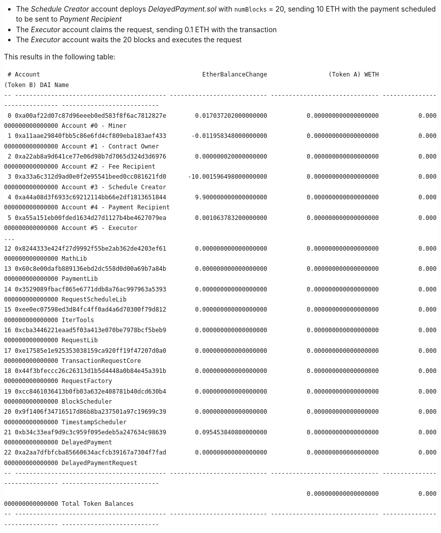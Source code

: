 * The *Schedule Creator* account deploys *DelayedPayment.sol* with `numBlocks` = 20, sending 10 ETH with the payment scheduled to be sent to *Payment Recipient*
* The *Executor* account claims the request, sending 0.1 ETH with the transaction
* The *Executor* account waits the 20 blocks and executes the request

This results in the following table:

```
 # Account                                             EtherBalanceChange                 (Token A) WETH                  (Token B) DAI Name
-- ------------------------------------------ --------------------------- ------------------------------ ------------------------------ ---------------------------
 0 0xa00af22d07c87d96eeeb0ed583f8f6ac7812827e        0.017037202000000000           0.000000000000000000           0.000000000000000000 Account #0 - Miner
 1 0xa11aae29840fbb5c86e6fd4cf809eba183aef433       -0.011958348000000000           0.000000000000000000           0.000000000000000000 Account #1 - Contract Owner
 2 0xa22ab8a9d641ce77e06d98b7d7065d324d3d6976        0.000000020000000000           0.000000000000000000           0.000000000000000000 Account #2 - Fee Recipient
 3 0xa33a6c312d9ad0e0f2e95541beed0cc081621fd0      -10.001596498000000000           0.000000000000000000           0.000000000000000000 Account #3 - Schedule Creator
 4 0xa44a08d3f6933c69212114bb66e2df1813651844        9.900000000000000000           0.000000000000000000           0.000000000000000000 Account #4 - Payment Recipient
 5 0xa55a151eb00fded1634d27d1127b4be4627079ea        0.001063783200000000           0.000000000000000000           0.000000000000000000 Account #5 - Executor
...
12 0x8244333e424f27d9992f55be2ab362de4203ef61        0.000000000000000000           0.000000000000000000           0.000000000000000000 MathLib
13 0x60c8e00dafb889136ebd2dc558d0d00a69b7a84b        0.000000000000000000           0.000000000000000000           0.000000000000000000 PaymentLib
14 0x3529089fbacf865e6771ddb8a76ac997963a5393        0.000000000000000000           0.000000000000000000           0.000000000000000000 RequestScheduleLib
15 0xee0ec07598ed3d84fc4ff0ad4a6d70300f79d812        0.000000000000000000           0.000000000000000000           0.000000000000000000 IterTools
16 0xcba3446221eaad5f03a413e070be7978bcf5beb9        0.000000000000000000           0.000000000000000000           0.000000000000000000 RequestLib
17 0xe17585e1e925353038159ca920ff19f47207d0a0        0.000000000000000000           0.000000000000000000           0.000000000000000000 TransactionRequestCore
18 0x44f3bfeccc26c26313d1b5d4448a0b84e45a391b        0.000000000000000000           0.000000000000000000           0.000000000000000000 RequestFactory
19 0xcc8461036413b0fb03a632e408781b40dcd630b4        0.000000000000000000           0.000000000000000000           0.000000000000000000 BlockScheduler
20 0x9f1406f34716517d86b8ba237501a97c19699c39        0.000000000000000000           0.000000000000000000           0.000000000000000000 TimestampScheduler
21 0xb34c33eaf9d9c3c959f095edeb5a247634c98639        0.095453840800000000           0.000000000000000000           0.000000000000000000 DelayedPayment
22 0xa2aa7dfbfcba85660634acfcb39167a7304f7fad        0.000000000000000000           0.000000000000000000           0.000000000000000000 DelayedPaymentRequest
-- ------------------------------------------ --------------------------- ------------------------------ ------------------------------ ---------------------------
                                                                                    0.000000000000000000           0.000000000000000000 Total Token Balances
-- ------------------------------------------ --------------------------- ------------------------------ ------------------------------ ---------------------------
```
